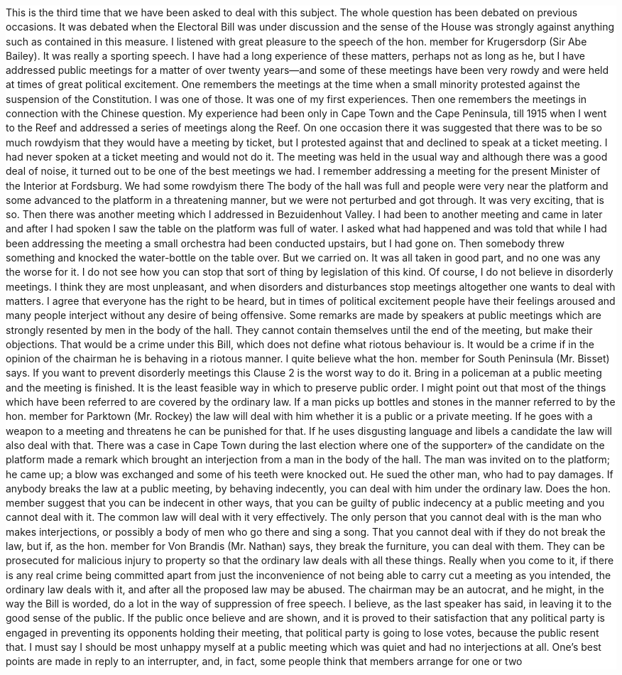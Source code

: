 <p>This is the third time that we have been asked to deal with this subject. The whole question has been debated on previous occasions. It was debated when the Electoral Bill was under discussion and the sense of the House was strongly against anything such as contained in this measure. I listened with great pleasure to the speech of the hon. member for Krugersdorp (Sir Abe Bailey). It was really a sporting speech. I have had a long experience of these matters, perhaps not as long as he, but I have addressed public meetings for a matter of over twenty years&#x2014;and some of these meetings have been <span class="col_36" refersTo="page_0116"/>very rowdy and were held at times of great political excitement. One remembers the meetings at the time when a small minority protested against the suspension of the Constitution. I was one of those. It was one of my first experiences. Then one remembers the meetings in connection with the Chinese question. My experience had been only in Cape Town and the Cape Peninsula, till 1915 when I went to the Reef and addressed a series of meetings along the Reef. On one occasion there it was suggested that there was to be so much rowdyism that they would have a meeting by ticket, but I protested against that and declined to speak at a ticket meeting. I had never spoken at a ticket meeting and would not do it. The meeting was held in the usual way and although there was a good deal of noise, it turned out to be one of the best meetings we had. I remember addressing a meeting for the present Minister of the Interior at Fordsburg. We had some rowdyism there The body of the hall was full and people were very near the platform and some advanced to the platform in a threatening manner, but we were not perturbed and got through. It was very exciting, that is so. Then there was another meeting which I addressed in Bezuidenhout Valley. I had been to another meeting and came in later and after I had spoken I saw the table on the platform was full of water. I asked what had happened and was told that while I had been addressing the meeting a small orchestra had been conducted upstairs, but I had gone on. Then somebody threw something and knocked the water-bottle on the table over. But we carried on. It was all taken in good part, and no one was any the worse for it. I do not see how you can stop that sort of thing by legislation of this kind. Of course, I do not believe in disorderly meetings. I think they are most unpleasant, and when disorders and disturbances stop meetings altogether one wants to deal with matters. I agree that everyone has the right to be heard, but in times of political excitement people have their feelings aroused and many people interject without any desire of being offensive. Some remarks are made by speakers at public meetings which are strongly resented by men in the body of the hall. They cannot contain themselves until the end of the meeting, but make their objections. That would be a crime under this Bill, which does not define what riotous behaviour is. It would be a crime if in the opinion of the chairman he is behaving in a riotous manner. I quite believe what the hon. member for South Peninsula (Mr. Bisset) says. If you want to prevent disorderly meetings this Clause 2 is the worst way to do it. Bring in a policeman at a public meeting and the meeting is finished. It is the least feasible way in which to preserve public order. I might point out that most of the things which have been referred to are covered by the ordinary law. If a man picks up bottles and stones in the manner referred to by the hon. member for Parktown (Mr. Rockey) the law will deal with him whether it is a public or a private meeting. If he goes with a weapon to a meeting and threatens he can be punished for that. If he uses disgusting language and libels a candidate the law will also deal with that. There was a case in Cape Town during the last election where one of the supporter» of the candidate on the platform made a remark which brought an interjection from a man in the body of the hall. The man was invited on to the platform; he came up; a blow was exchanged and some of his teeth were knocked out. He sued the other man, who had to pay damages. If anybody breaks the law at a public meeting, by behaving indecently, you can deal with him under the ordinary law. Does the hon. member suggest that you can be indecent in other ways, that you can be guilty of public indecency at a public meeting and you cannot deal with it. The common law will deal with it very effectively. The only person that you cannot deal with is the man who makes interjections, or possibly a body of men who go there and sing a song. That you cannot deal with if they do not break the law, but if, as the hon. member for Von Brandis (Mr. Nathan) says, they break the furniture, you can deal with them. They can be prosecuted for malicious injury to property so that the ordinary law deals with all these things. Really when you come to it, if there is any real crime being committed apart from just the inconvenience of not being able to carry cut a meeting as you intended, the ordinary law deals with it, and after all the proposed law may be abused. The chairman may be an autocrat, and he might, in the way the Bill is worded, do a lot in the way of suppression of free speech. I believe, as the last speaker has said, in leaving it to the good sense of the public. If the public once believe and are shown, and it is proved to their satisfaction that any political party is engaged in preventing its opponents holding their meeting, that political party is going to lose votes, because the public resent that. I must say I should be most unhappy myself at a public meeting which was quiet and had no interjections at all. One&#x2019;s best points are made in reply to an interrupter, and, in fact, some people think that members arrange for one or two